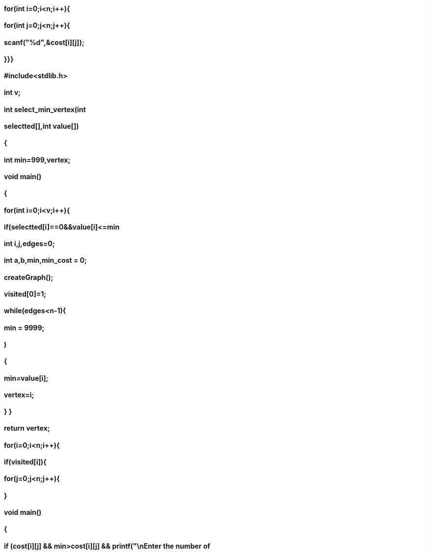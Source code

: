 **for(int i=0;i<n;i++){**

**for(int j=0;j<n;j++){**

**scanf("%d",&cost[i][j]);**

**}}}**

**#include<stdlib.h>**

**int v;**

**int select\_min\_vertex(int**

**selectted[],int value[])**

**{**

**int min=999,vertex;**

**void main()**

**{**

**for(int i=0;i<v;i++){**

**if(selectted[i]==0&&value[i]<=min**

**int i,j,edges=0;**

**int a,b,min,min\_cost = 0;**

**createGraph();**

**visited[0]=1;**

**while(edges<n-1){**

**min = 9999;**

**)**

**{**

**min=value[i];**

**vertex=i;**

**} }**

**return vertex;**

**for(i=0;i<n;i++){**

**if(visited[i]){**

**for(j=0;j<n;j++){**

**}**

**void main()**

**{**

**if (cost[i][j] && min>cost[i][j] && printf("\nEnter the number of**
